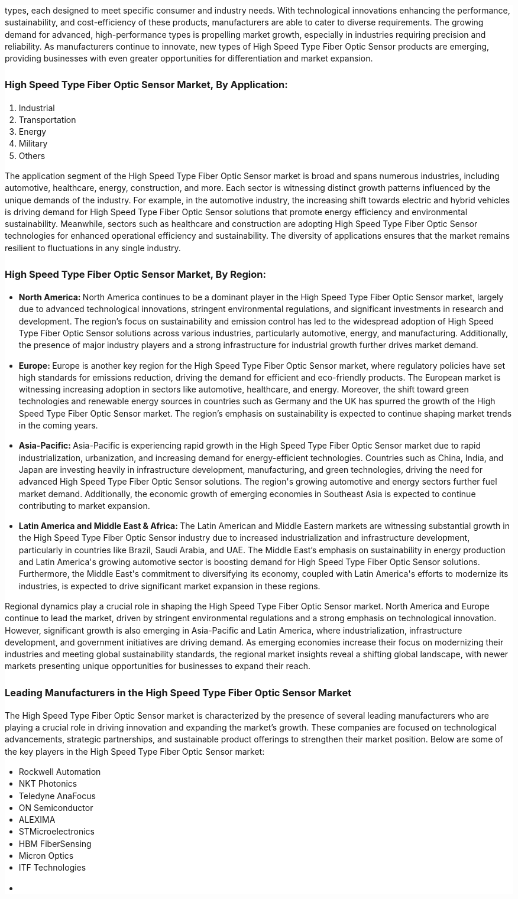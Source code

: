 types, each designed to meet specific consumer and industry needs. With technological innovations enhancing the performance, sustainability, and cost-efficiency of these products, manufacturers are able to cater to diverse requirements. The growing demand for advanced, high-performance types is propelling market growth, especially in industries requiring precision and reliability. As manufacturers continue to innovate, new types of High Speed Type Fiber Optic Sensor products are emerging, providing businesses with even greater opportunities for differentiation and market expansion.</p><h3>High Speed Type Fiber Optic Sensor Market,&nbsp;By Application:</h3><ol><li>Industrial<li> Transportation<li> Energy<li> Military<li> Others</li></ol><p>The application segment of the High Speed Type Fiber Optic Sensor market is broad and spans numerous industries, including automotive, healthcare, energy, construction, and more. Each sector is witnessing distinct growth patterns influenced by the unique demands of the industry. For example, in the automotive industry, the increasing shift towards electric and hybrid vehicles is driving demand for High Speed Type Fiber Optic Sensor solutions that promote energy efficiency and environmental sustainability. Meanwhile, sectors such as healthcare and construction are adopting High Speed Type Fiber Optic Sensor technologies for enhanced operational efficiency and sustainability. The diversity of applications ensures that the market remains resilient to fluctuations in any single industry.</p><h3>High Speed Type Fiber Optic Sensor Market, By Region:</h3><ul><li><p><strong>North America:&nbsp;</strong>North America continues to be a dominant player in the High Speed Type Fiber Optic Sensor market, largely due to advanced technological innovations, stringent environmental regulations, and significant investments in research and development. The region&rsquo;s focus on sustainability and emission control has led to the widespread adoption of High Speed Type Fiber Optic Sensor solutions across various industries, particularly automotive, energy, and manufacturing. Additionally, the presence of major industry players and a strong infrastructure for industrial growth further drives market demand.</p></li><li><p><strong><strong>Europe:&nbsp;</strong></strong>Europe is another key region for the High Speed Type Fiber Optic Sensor market, where regulatory policies have set high standards for emissions reduction, driving the demand for efficient and eco-friendly products. The European market is witnessing increasing adoption in sectors like automotive, healthcare, and energy. Moreover, the shift toward green technologies and renewable energy sources in countries such as Germany and the UK has spurred the growth of the High Speed Type Fiber Optic Sensor market. The region&rsquo;s emphasis on sustainability is expected to continue shaping market trends in the coming years.</p></li><li><p><strong><strong>Asia-Pacific:&nbsp;</strong></strong>Asia-Pacific is experiencing rapid growth in the High Speed Type Fiber Optic Sensor market due to rapid industrialization, urbanization, and increasing demand for energy-efficient technologies. Countries such as China, India, and Japan are investing heavily in infrastructure development, manufacturing, and green technologies, driving the need for advanced High Speed Type Fiber Optic Sensor solutions. The region's growing automotive and energy sectors further fuel market demand. Additionally, the economic growth of emerging economies in Southeast Asia is expected to continue contributing to market expansion.</p></li><li><p><strong><strong>Latin America and Middle East &amp; Africa:&nbsp;</strong></strong>The Latin American and Middle Eastern markets are witnessing substantial growth in the High Speed Type Fiber Optic Sensor industry due to increased industrialization and infrastructure development, particularly in countries like Brazil, Saudi Arabia, and UAE. The Middle East&rsquo;s emphasis on sustainability in energy production and Latin America's growing automotive sector is boosting demand for High Speed Type Fiber Optic Sensor solutions. Furthermore, the Middle East's commitment to diversifying its economy, coupled with Latin America's efforts to modernize its industries, is expected to drive significant market expansion in these regions.</p></li></ul><p>Regional dynamics play a crucial role in shaping the High Speed Type Fiber Optic Sensor market. North America and Europe continue to lead the market, driven by stringent environmental regulations and a strong emphasis on technological innovation. However, significant growth is also emerging in Asia-Pacific and Latin America, where industrialization, infrastructure development, and government initiatives are driving demand. As emerging economies increase their focus on modernizing their industries and meeting global sustainability standards, the regional market insights reveal a shifting global landscape, with newer markets presenting unique opportunities for businesses to expand their reach.</p><h3><strong>Leading Manufacturers in the High Speed Type Fiber Optic Sensor Market</strong></h3><p>The High Speed Type Fiber Optic Sensor market is characterized by the presence of several leading manufacturers who are playing a crucial role in driving innovation and expanding the market&rsquo;s growth. These companies are focused on technological advancements, strategic partnerships, and sustainable product offerings to strengthen their market position. Below are some of the key players in the High Speed Type Fiber Optic Sensor market:</p></div><div class="article-main__content" data-test-id="publishing-text-block"><ul><li><span class="">Rockwell Automation<li> NKT Photonics<li> Teledyne AnaFocus<li> ON Semiconductor<li> ALEXIMA<li> STMicroelectronics<li> HBM FiberSensing<li> Micron Optics<li> ITF Technologies<li>